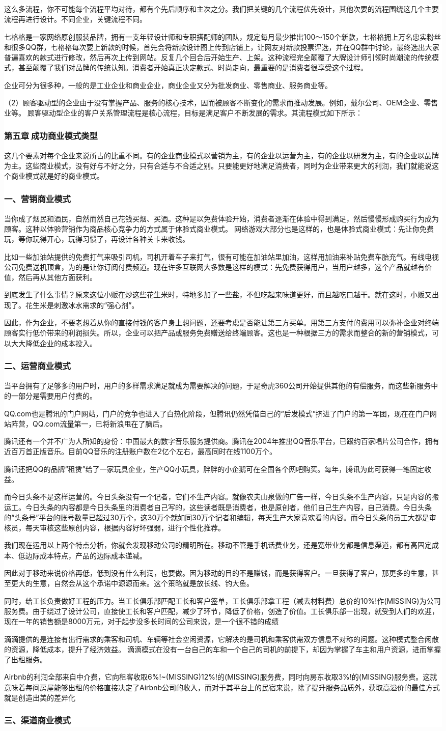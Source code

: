 这么多流程，你不可能每个流程平均对待，都有个先后顺序和主次之分。我们把关键的几个流程优先设计，其他次要的流程围绕这几个主要流程再进行设计。不同企业，关键流程不同。

七格格是一家网络原创服装品牌，拥有一支年轻设计师和专职搭配师的团队，规定每月最少推出100～150个新款，七格格拥上万名忠实粉丝和很多QQ群，七格格每次要上新款的时候，首先会将新款设计图上传到店铺上，让网友对新款投票评选，并在QQ群中讨论，最终选出大家普遍喜欢的款式进行修改，然后再次上传到网站。反复几个回合后开始生产、上架。这种流程完全颠覆了大牌设计师引领时尚潮流的传统模式，甚至颠覆了我们对品牌的传统认知。消费者开始真正决定款式、时尚走向，最重要的是消费者很享受这个过程。

企业可分为很多种，一般的是工业企业和商业企业，商业企业又分为批发商业、零售商业、服务商业等。

（2）顾客驱动型的企业由于没有掌握产品、服务的核心技术，因而被顾客不断变化的需求而推动发展。例如，戴尔公司、OEM企业、零售业等。
顾客驱动型企业的客户关系管理流程是核心流程，目标是满足客户不断发展的需求。其流程模式如下所示：



### 第五章 成功商业模式类型

这几个要素对每个企业来说所占的比重不同。有的企业商业模式以营销为主，有的企业以运营为主，有的企业以研发为主，有的企业以品牌为主。这些商业模式，没有好与不好之分，只有合适与不合适之别。只要能更好地满足消费者，同时为企业带来更大的利润，我们就能说这个商业模式就是好的商业模式。

### 一、营销商业模式

当你成了烟民和酒民，自然而然自己花钱买烟、买酒。这种是以免费体验开始，消费者逐渐在体验中得到满足，然后慢慢形成购买行为成为顾客。这种以体验营销作为商品核心竞争力的方式属于体验式商业模式。
网络游戏大部分也是这样的，也是体验式商业模式：先让你免费玩，等你玩得开心，玩得习惯了，再设计各种关卡来收钱。

比如一些加油站提供的免费打气来吸引司机，司机开着车子来打气，很有可能在加油站里加油，这样用加油来补贴免费车胎充气。有线电视公司免费送机顶盒，为的是让你订阅付费频道。现在许多互联网大多数是这样的模式：先免费获得用户，当用户越多，这个产品就越有价值，然后再从其他方面获利。

到底发生了什么事情？原来这位小贩在炒这些花生米时，特地多加了一些盐，不但吃起来味道更好，而且越吃口越干。就在这时，小贩又出现了。花生米是刺激冰水需求的“强心剂”。

因此，作为企业，不要老想着从你的直接付钱的客户身上想问题，还要考虑是否能让第三方买单。用第三方支付的费用可以弥补企业对终端顾客实行低价带来的利润损失。所以，企业可以把产品或服务免费赠送给终端顾客。这也是一种根据三方的需求而整合的新的营销模式，可以大大降低企业的成本投入。

### 二、运营商业模式

当平台拥有了足够多的用户时，用户的多样需求满足就成为需要解决的问题，于是奇虎360公司开始提供其他的有偿服务，而这些新服务中的一部分是需要用户付费的。

QQ.com也是腾讯的门户网站，门户的竞争也进入了白热化阶段，但腾讯仍然凭借自己的“后发模式”挤进了门户的第一军团，现在在门户网站阵营，QQ.com流量第一，已将新浪甩在了脑后。

腾讯还有一个并不广为人所知的身份：中国最大的数字音乐服务提供商。腾讯在2004年推出QQ音乐平台，已跟约百家唱片公司合作，拥有近百万首正版音乐。目前QQ音乐的注册账户数在2亿个左右，最高同时在线1100万个。

腾讯还把QQ的品牌“租赁”给了一家玩具企业，生产QQ小玩具，胖胖的小企鹅可在全国各个网吧购买。每年，腾讯为此可获得一笔固定收益。

而今日头条不是这样运营的。今日头条没有一个记者，它们不生产内容。就像农夫山泉做的广告一样，今日头条不生产内容，只是内容的搬运工。今日头条的内容都是今日头条里的消费者自己写的，这些读者既是消费者，也是原创者，他们自己生产内容，自己消费。今日头条的“头条号”平台的账号数量已超过30万个，这30万个就如同30万个记者和编辑，每天生产大家喜欢看的内容。而今日头条的员工大都是审核员，每天审核这些原创内容，根据内容好坏强弱，进行个性化推荐。

我们现在运用以上两个特点分析，你就会发现移动公司的精明所在。移动不管是手机话费业务，还是宽带业务都是信息渠道，都有高固定成本、低边际成本特点，产品的边际成本递减。

因此对于移动来说价格再低，低到没有什么利润，也要做。因为移动的目的不是赚钱，而是获得客户。一旦获得了客户，那更多的生意，甚至更大的生意，自然会从这个承诺中源源而来。这个策略就是放长线、钓大鱼。

同时，给工长负责做好工程的压力。当工长俱乐部匹配工长和客户签单，工长俱乐部拿工程（减去材料费）总价的10%!作(MISSING)为公司服务费。由于绕过了设计公司，直接使工长和客户匹配，减少了环节，降低了价格，创造了价值。工长俱乐部一出现，就受到人们的欢迎，现在一年的销售额是8000万元，对于起步没多长时间的公司来说，是一个很不错的成绩

滴滴提供的是连接有出行需求的乘客和司机、车辆等社会空闲资源，它解决的是司机和乘客供需双方信息不对称的问题。这种模式整合闲散的资源，降低成本，提升了经济效益。
滴滴模式在没有一台自己的车和一个自己的司机的前提下，却因为掌握了车主和用户资源，进而掌握了出租服务。

Airbnb的利润全部来自中介费，它向租客收取6%!~(MISSING)12%!的(MISSING)服务费，同时向房东收取3%!的(MISSING)服务费。这就意味着每间房屋能够出租的价格直接决定了Airbnb公司的收入，而对于其平台上的民宿来说，除了提升服务品质外，获取高溢价的最佳方式就是创造出美的差异化

### 三、渠道商业模式
